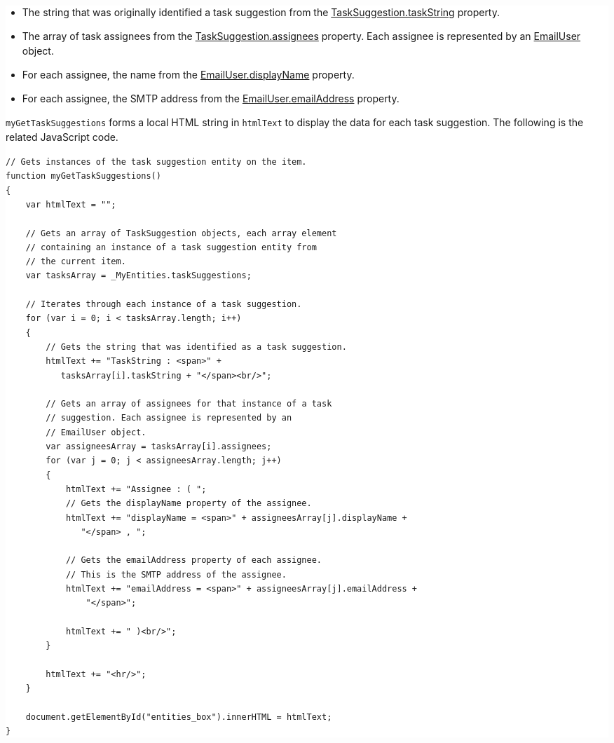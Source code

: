 
- The string that was originally identified a task suggestion from the [TaskSuggestion.taskString](http://dev.outlook.com/reference/add-ins/simple-types.html) property.
    
- The array of task assignees from the [TaskSuggestion.assignees](http://dev.outlook.com/reference/add-ins/simple-types.html) property. Each assignee is represented by an [EmailUser](http://dev.outlook.com/reference/add-ins/simple-types.html) object.
    
- For each assignee, the name from the [EmailUser.displayName](http://dev.outlook.com/reference/add-ins/simple-types.html) property.
    
- For each assignee, the SMTP address from the [EmailUser.emailAddress](http://dev.outlook.com/reference/add-ins/simple-types.html) property.
    
 `myGetTaskSuggestions` forms a local HTML string in `htmlText` to display the data for each task suggestion. The following is the related JavaScript code.




```
// Gets instances of the task suggestion entity on the item.
function myGetTaskSuggestions()
{
    var htmlText = "";

    // Gets an array of TaskSuggestion objects, each array element 
    // containing an instance of a task suggestion entity from 
    // the current item.
    var tasksArray = _MyEntities.taskSuggestions;

    // Iterates through each instance of a task suggestion.
    for (var i = 0; i < tasksArray.length; i++)
    {
        // Gets the string that was identified as a task suggestion.
        htmlText += "TaskString : <span>" + 
           tasksArray[i].taskString + "</span><br/>";

        // Gets an array of assignees for that instance of a task 
        // suggestion. Each assignee is represented by an 
        // EmailUser object.
        var assigneesArray = tasksArray[i].assignees;
        for (var j = 0; j < assigneesArray.length; j++)
        {
            htmlText += "Assignee : ( ";
            // Gets the displayName property of the assignee.
            htmlText += "displayName = <span>" + assigneesArray[j].displayName + 
               "</span> , ";

            // Gets the emailAddress property of each assignee.
            // This is the SMTP address of the assignee.
            htmlText += "emailAddress = <span>" + assigneesArray[j].emailAddress + 
                "</span>";

            htmlText += " )<br/>";
        }

        htmlText += "<hr/>";
    }

    document.getElementById("entities_box").innerHTML = htmlText;
}

```
